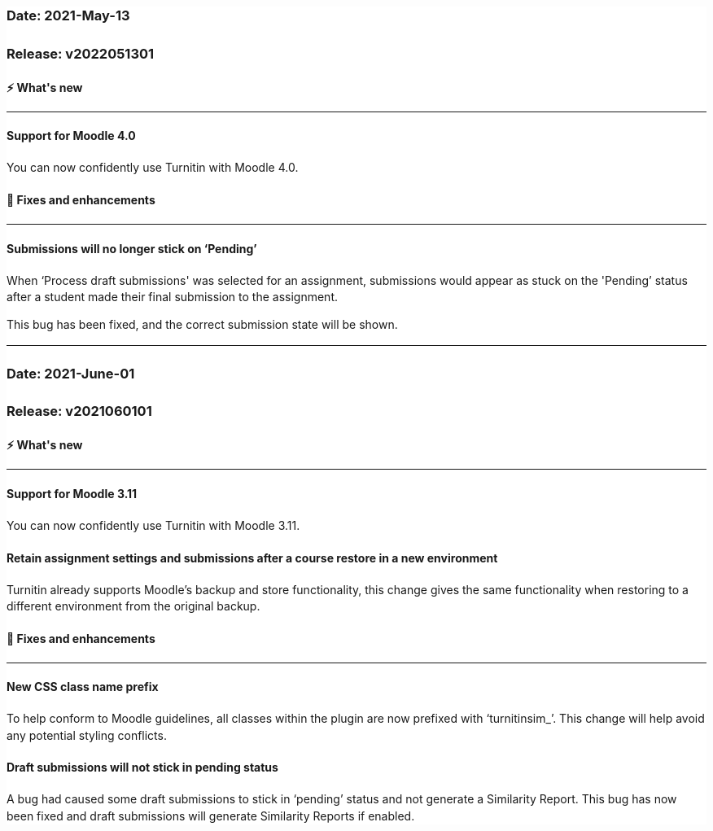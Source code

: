 ### Date:       2021-May-13
### Release:    v2022051301

#### :zap: What's new

---

#### Support for Moodle 4.0

You can now confidently use Turnitin with Moodle 4.0.

#### :wrench: Fixes and enhancements

---

#### Submissions will no longer stick on ‘Pending’

When ‘Process draft submissions' was selected for an assignment, submissions would appear as stuck on the 'Pending’ status after a student  made their final submission to the assignment.

This bug has been fixed, and the correct submission state will be shown.

---

### Date:       2021-June-01
### Release:    v2021060101

#### :zap: What's new

---

#### Support for Moodle 3.11

You can now confidently use Turnitin with Moodle 3.11.

#### Retain assignment settings and submissions after a course restore in a new environment

Turnitin already supports Moodle’s backup and store functionality, this change gives the same functionality when restoring to a different environment from the original backup.

#### :wrench: Fixes and enhancements

---

#### New CSS class name prefix

To help conform to Moodle guidelines, all classes within the plugin are now prefixed with ‘turnitinsim_’. This change will help avoid any potential styling conflicts.

#### Draft submissions will not stick in pending status

A bug had caused some draft submissions to stick in ‘pending’ status and not generate a Similarity Report. This bug has now been fixed and draft submissions will generate Similarity Reports if enabled.
